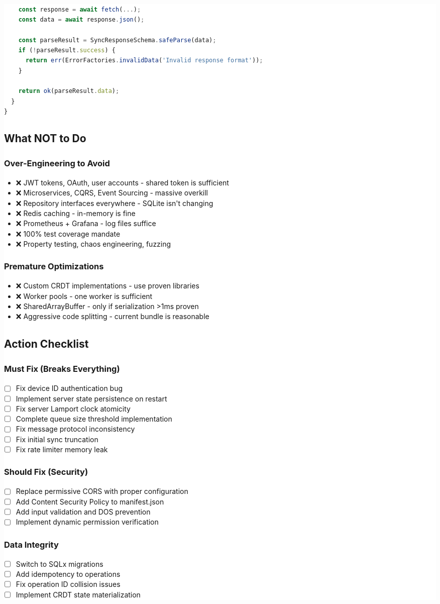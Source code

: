 ```typescript
    const response = await fetch(...);
    const data = await response.json();

    const parseResult = SyncResponseSchema.safeParse(data);
    if (!parseResult.success) {
      return err(ErrorFactories.invalidData('Invalid response format'));
    }

    return ok(parseResult.data);
  }
}
```

## What NOT to Do

### Over-Engineering to Avoid
- ❌ JWT tokens, OAuth, user accounts - shared token is sufficient
- ❌ Microservices, CQRS, Event Sourcing - massive overkill
- ❌ Repository interfaces everywhere - SQLite isn't changing
- ❌ Redis caching - in-memory is fine
- ❌ Prometheus + Grafana - log files suffice
- ❌ 100% test coverage mandate
- ❌ Property testing, chaos engineering, fuzzing

### Premature Optimizations
- ❌ Custom CRDT implementations - use proven libraries
- ❌ Worker pools - one worker is sufficient
- ❌ SharedArrayBuffer - only if serialization >1ms proven
- ❌ Aggressive code splitting - current bundle is reasonable

## Action Checklist

### Must Fix (Breaks Everything)
- [ ] Fix device ID authentication bug
- [ ] Implement server state persistence on restart
- [ ] Fix server Lamport clock atomicity
- [ ] Complete queue size threshold implementation
- [ ] Fix message protocol inconsistency
- [ ] Fix initial sync truncation
- [ ] Fix rate limiter memory leak

### Should Fix (Security)
- [ ] Replace permissive CORS with proper configuration
- [ ] Add Content Security Policy to manifest.json
- [ ] Add input validation and DOS prevention
- [ ] Implement dynamic permission verification

### Data Integrity
- [ ] Switch to SQLx migrations
- [ ] Add idempotency to operations
- [ ] Fix operation ID collision issues
- [ ] Implement CRDT state materialization
